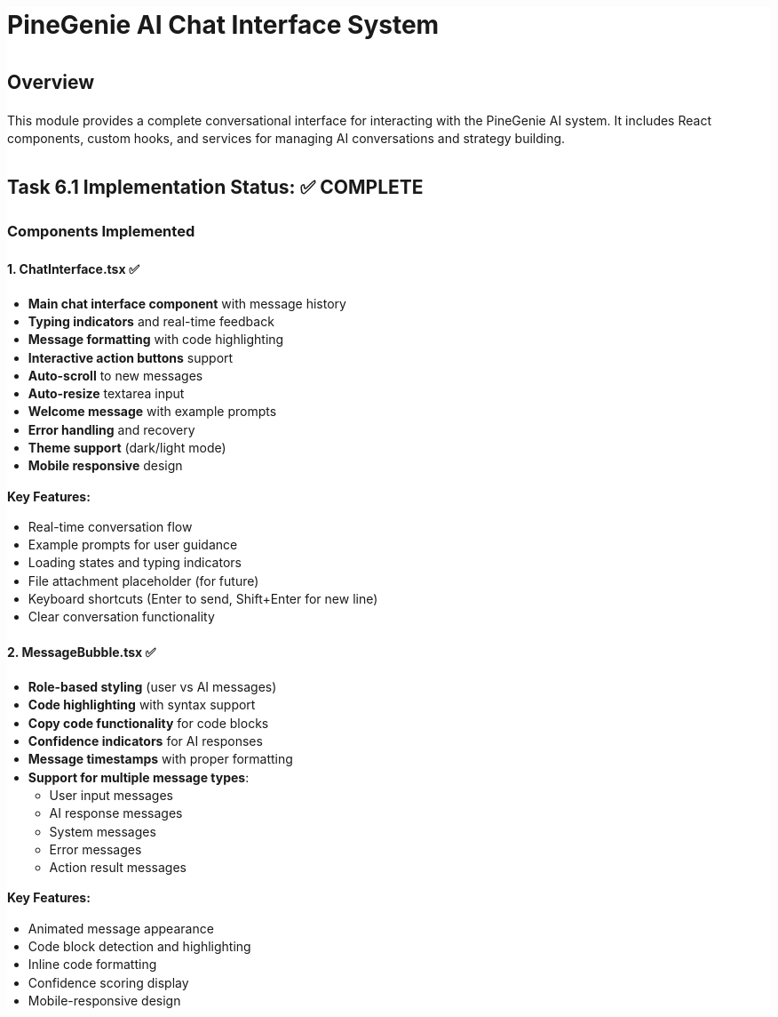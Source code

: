 # PineGenie AI Chat Interface System

## Overview

This module provides a complete conversational interface for interacting with the PineGenie AI system. It includes React components, custom hooks, and services for managing AI conversations and strategy building.

## Task 6.1 Implementation Status: ✅ COMPLETE

### Components Implemented

#### 1. ChatInterface.tsx ✅
- **Main chat interface component** with message history
- **Typing indicators** and real-time feedback
- **Message formatting** with code highlighting
- **Interactive action buttons** support
- **Auto-scroll** to new messages
- **Auto-resize** textarea input
- **Welcome message** with example prompts
- **Error handling** and recovery
- **Theme support** (dark/light mode)
- **Mobile responsive** design

**Key Features:**
- Real-time conversation flow
- Example prompts for user guidance
- Loading states and typing indicators
- File attachment placeholder (for future)
- Keyboard shortcuts (Enter to send, Shift+Enter for new line)
- Clear conversation functionality

#### 2. MessageBubble.tsx ✅
- **Role-based styling** (user vs AI messages)
- **Code highlighting** with syntax support
- **Copy code functionality** for code blocks
- **Confidence indicators** for AI responses
- **Message timestamps** with proper formatting
- **Support for multiple message types**:
  - User input messages
  - AI response messages
  - System messages
  - Error messages
  - Action result messages

**Key Features:**
- Animated message appearance
- Code block detection and highlighting
- Inline code formatting
- Confidence scoring display
- Mobile-responsive design
